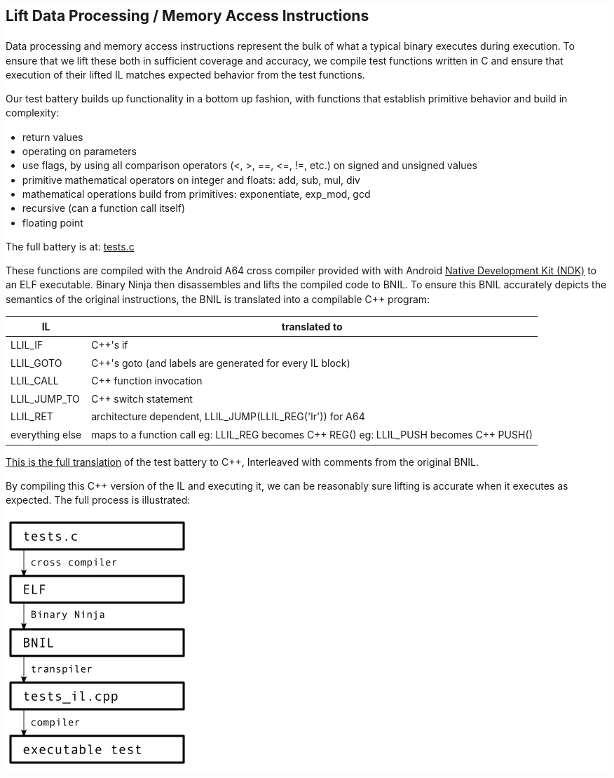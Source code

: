 ## Lift Data Processing / Memory Access Instructions

Data processing and memory access instructions represent the bulk of what a typical binary executes during execution. To ensure that we lift these both in sufficient coverage and accuracy, we compile test functions written in C and ensure that execution of their lifted IL matches expected behavior from the test functions.

Our test battery builds up functionality in a bottom up fashion, with functions that establish primitive behavior and build in complexity:

- return values
- operating on parameters
- use flags, by using all comparison operators (<, >, ==, <=, !=, etc.) on signed and unsigned values
- primitive mathematical operators on integer and floats: add, sub, mul, div
- mathematical operations build from primitives: exponentiate, exp_mod, gcd
- recursive (can a function call itself)
- floating point

The full battery is at: [tests.c](https://github.com/Vector35/llil_transpiler/blob/master/tests.c)

These functions are compiled with the Android A64 cross compiler provided with with Android [Native Development Kit (NDK)](https://developer.android.com/ndk/downloads) to an ELF executable. Binary Ninja then disassembles and lifts the compiled code to BNIL. To ensure this BNIL accurately depicts the semantics of the original instructions, the BNIL is translated into a compilable C++ program:

| IL       | translated to                        |
| --------------- | ------------------------------------------------------------ |
| LLIL_IF     | C++'s if                           |
| LLIL_GOTO    | C++'s goto (and labels are generated for every IL block)   |
| LLIL_CALL    | C++ function invocation                   |
| LLIL_JUMP_TO  | C++ switch statement                     |
| LLIL_RET    | architecture dependent, LLIL_JUMP(LLIL_REG('lr')) for A64  |
| everything else | maps to a function call eg: LLIL_REG becomes C++ REG() eg: LLIL_PUSH becomes C++ PUSH() |

[This is the full translation](./tests_il.cpp) of the test battery to C++, Interleaved with comments from the original BNIL.

By compiling this C++ version of the IL and executing it, we can be reasonably sure lifting is accurate when it executes as expected. The full process is illustrated:

![img](./transpiler.png)
